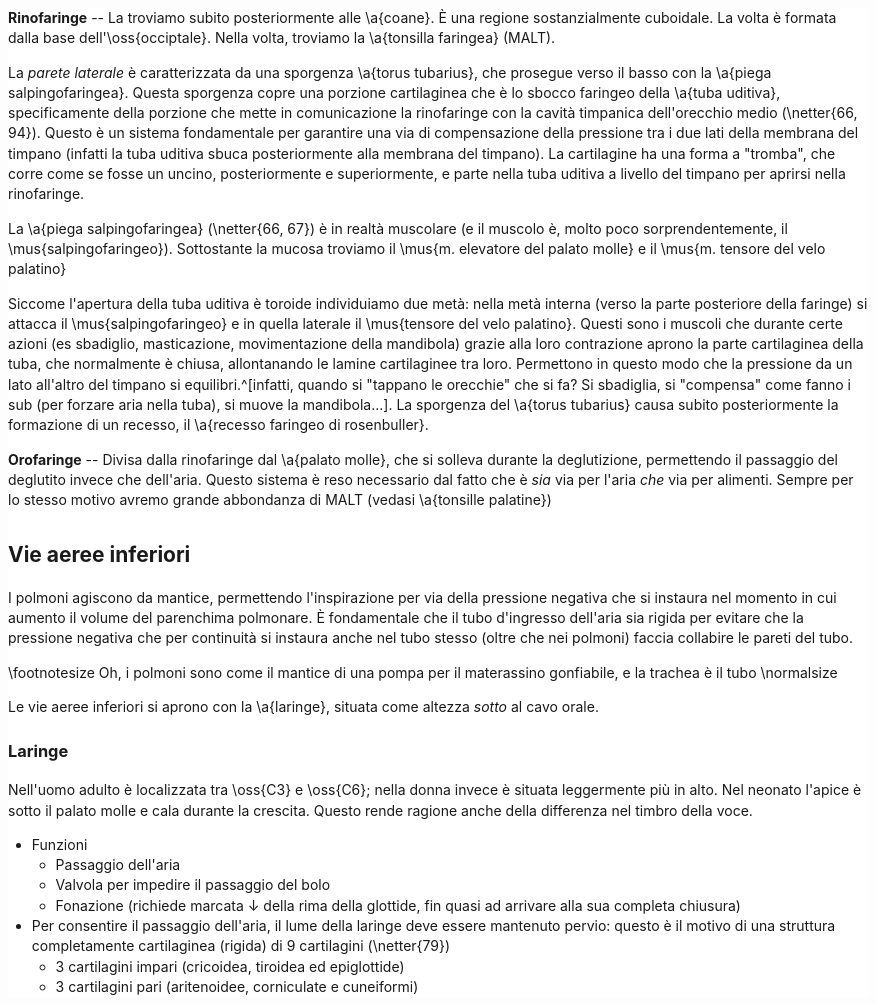 __Rinofaringe__ -- La troviamo subito posteriormente alle \a{coane}. È una regione sostanzialmente cuboidale. La volta è formata dalla base dell'\oss{occiptale}. Nella volta, troviamo la \a{tonsilla faringea} (MALT).

La _parete laterale_ è caratterizzata da una sporgenza \a{torus tubarius}, che prosegue verso il basso con la \a{piega salpingofaringea}. Questa sporgenza copre una porzione cartilaginea che è lo sbocco faringeo della \a{tuba uditiva}, specificamente della porzione che mette in comunicazione la rinofaringe con la cavità timpanica dell'orecchio medio (\netter{66, 94}). Questo è un sistema fondamentale per garantire una via di compensazione della pressione tra i due lati della membrana del timpano (infatti la tuba uditiva sbuca posteriormente alla membrana del timpano). La cartilagine ha una forma a "tromba", che corre come se fosse un uncino, posteriormente e superiormente, e parte nella tuba uditiva a livello del timpano per aprirsi nella rinofaringe.

La \a{piega salpingofaringea} (\netter{66, 67}) è in realtà muscolare (e il muscolo è, molto poco sorprendentemente, il \mus{salpingofaringeo}). Sottostante la mucosa troviamo il \mus{m. elevatore del palato molle} e il \mus{m. tensore del velo palatino}

Siccome l'apertura della tuba uditiva è toroide individuiamo due metà: nella metà interna (verso la parte posteriore della faringe) si attacca il \mus{salpingofaringeo} e in quella laterale il \mus{tensore del velo palatino}. Questi sono i muscoli che durante certe azioni (es sbadiglio, masticazione, movimentazione della mandibola) grazie alla loro contrazione aprono la parte cartilaginea della tuba, che normalmente è chiusa, allontanando le lamine cartilaginee tra loro. Permettono in questo modo che la pressione da un lato all'altro del timpano si equilibri.^[infatti, quando si "tappano le orecchie" che si fa? Si sbadiglia, si "compensa" come fanno i sub (per forzare aria nella tuba), si muove la mandibola...]. La sporgenza del \a{torus tubarius} causa subito posteriormente la formazione di un recesso, il \a{recesso faringeo di rosenbuller}.

__Orofaringe__ -- Divisa dalla rinofaringe dal \a{palato molle}, che si solleva durante la deglutizione, permettendo il passaggio del deglutito invece che dell'aria. Questo sistema è reso necessario dal fatto che è _sia_ via per l'aria _che_ via per alimenti. Sempre per lo stesso motivo avremo grande abbondanza di MALT (vedasi \a{tonsille palatine})

## Vie aeree inferiori
I polmoni agiscono da mantice, permettendo l'inspirazione per via della pressione negativa che si instaura nel momento in cui aumento il volume del parenchima polmonare. È fondamentale che il tubo d'ingresso dell'aria sia rigida per evitare che la pressione negativa che per continuità si instaura anche nel tubo stesso (oltre che nei polmoni) faccia collabire le pareti del tubo.

\footnotesize
Oh, i polmoni sono come il mantice di una pompa per il materassino gonfiabile, e la trachea è il tubo
\normalsize

Le vie aeree inferiori si aprono con la \a{laringe}, situata come altezza _sotto_ al cavo orale.

### Laringe
Nell'uomo adulto è localizzata tra \oss{C3} e \oss{C6}; nella donna invece è situata leggermente più in alto. Nel neonato l'apice è sotto il palato molle e cala durante la crescita. Questo rende ragione anche della differenza nel timbro della voce.

- Funzioni
    - Passaggio dell'aria
    - Valvola per impedire il passaggio del bolo
    - Fonazione (richiede marcata ↓ della rima della glottide, fin quasi ad arrivare alla sua completa chiusura)
- Per consentire il passaggio dell'aria, il lume della laringe deve essere mantenuto pervio: questo è il motivo di una struttura completamente cartilaginea (rigida) di 9 cartilagini (\netter{79})
    - 3 cartilagini impari (cricoidea, tiroidea ed epiglottide)
    - 3 cartilagini pari (aritenoidee, corniculate e cuneiformi)
